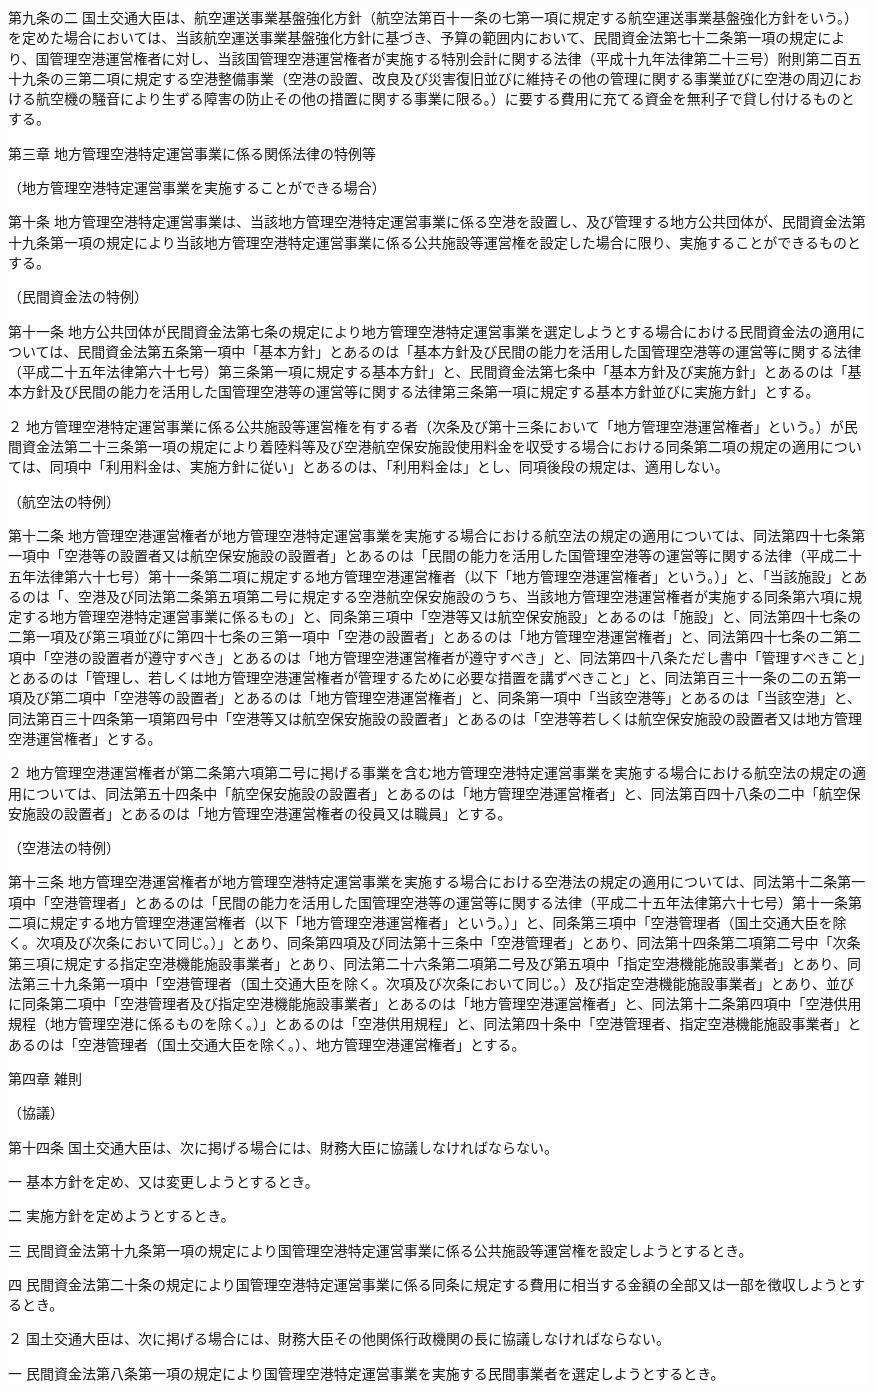 第九条の二 国土交通大臣は、航空運送事業基盤強化方針（航空法第百十一条の七第一項に規定する航空運送事業基盤強化方針をいう。）を定めた場合においては、当該航空運送事業基盤強化方針に基づき、予算の範囲内において、民間資金法第七十二条第一項の規定により、国管理空港運営権者に対し、当該国管理空港運営権者が実施する特別会計に関する法律（平成十九年法律第二十三号）附則第二百五十九条の三第二項に規定する空港整備事業（空港の設置、改良及び災害復旧並びに維持その他の管理に関する事業並びに空港の周辺における航空機の騒音により生ずる障害の防止その他の措置に関する事業に限る。）に要する費用に充てる資金を無利子で貸し付けるものとする。

第三章 地方管理空港特定運営事業に係る関係法律の特例等

（地方管理空港特定運営事業を実施することができる場合）

第十条 地方管理空港特定運営事業は、当該地方管理空港特定運営事業に係る空港を設置し、及び管理する地方公共団体が、民間資金法第十九条第一項の規定により当該地方管理空港特定運営事業に係る公共施設等運営権を設定した場合に限り、実施することができるものとする。

（民間資金法の特例）

第十一条 地方公共団体が民間資金法第七条の規定により地方管理空港特定運営事業を選定しようとする場合における民間資金法の適用については、民間資金法第五条第一項中「基本方針」とあるのは「基本方針及び民間の能力を活用した国管理空港等の運営等に関する法律（平成二十五年法律第六十七号）第三条第一項に規定する基本方針」と、民間資金法第七条中「基本方針及び実施方針」とあるのは「基本方針及び民間の能力を活用した国管理空港等の運営等に関する法律第三条第一項に規定する基本方針並びに実施方針」とする。

２ 地方管理空港特定運営事業に係る公共施設等運営権を有する者（次条及び第十三条において「地方管理空港運営権者」という。）が民間資金法第二十三条第一項の規定により着陸料等及び空港航空保安施設使用料金を収受する場合における同条第二項の規定の適用については、同項中「利用料金は、実施方針に従い」とあるのは、「利用料金は」とし、同項後段の規定は、適用しない。

（航空法の特例）

第十二条 地方管理空港運営権者が地方管理空港特定運営事業を実施する場合における航空法の規定の適用については、同法第四十七条第一項中「空港等の設置者又は航空保安施設の設置者」とあるのは「民間の能力を活用した国管理空港等の運営等に関する法律（平成二十五年法律第六十七号）第十一条第二項に規定する地方管理空港運営権者（以下「地方管理空港運営権者」という。）」と、「当該施設」とあるのは「、空港及び同法第二条第五項第二号に規定する空港航空保安施設のうち、当該地方管理空港運営権者が実施する同条第六項に規定する地方管理空港特定運営事業に係るもの」と、同条第三項中「空港等又は航空保安施設」とあるのは「施設」と、同法第四十七条の二第一項及び第三項並びに第四十七条の三第一項中「空港の設置者」とあるのは「地方管理空港運営権者」と、同法第四十七条の二第二項中「空港の設置者が遵守すべき」とあるのは「地方管理空港運営権者が遵守すべき」と、同法第四十八条ただし書中「管理すべきこと」とあるのは「管理し、若しくは地方管理空港運営権者が管理するために必要な措置を講ずべきこと」と、同法第百三十一条の二の五第一項及び第二項中「空港等の設置者」とあるのは「地方管理空港運営権者」と、同条第一項中「当該空港等」とあるのは「当該空港」と、同法第百三十四条第一項第四号中「空港等又は航空保安施設の設置者」とあるのは「空港等若しくは航空保安施設の設置者又は地方管理空港運営権者」とする。

２ 地方管理空港運営権者が第二条第六項第二号に掲げる事業を含む地方管理空港特定運営事業を実施する場合における航空法の規定の適用については、同法第五十四条中「航空保安施設の設置者」とあるのは「地方管理空港運営権者」と、同法第百四十八条の二中「航空保安施設の設置者」とあるのは「地方管理空港運営権者の役員又は職員」とする。

（空港法の特例）

第十三条 地方管理空港運営権者が地方管理空港特定運営事業を実施する場合における空港法の規定の適用については、同法第十二条第一項中「空港管理者」とあるのは「民間の能力を活用した国管理空港等の運営等に関する法律（平成二十五年法律第六十七号）第十一条第二項に規定する地方管理空港運営権者（以下「地方管理空港運営権者」という。）」と、同条第三項中「空港管理者（国土交通大臣を除く。次項及び次条において同じ。）」とあり、同条第四項及び同法第十三条中「空港管理者」とあり、同法第十四条第二項第二号中「次条第三項に規定する指定空港機能施設事業者」とあり、同法第二十六条第二項第二号及び第五項中「指定空港機能施設事業者」とあり、同法第三十九条第一項中「空港管理者（国土交通大臣を除く。次項及び次条において同じ。）及び指定空港機能施設事業者」とあり、並びに同条第二項中「空港管理者及び指定空港機能施設事業者」とあるのは「地方管理空港運営権者」と、同法第十二条第四項中「空港供用規程（地方管理空港に係るものを除く。）」とあるのは「空港供用規程」と、同法第四十条中「空港管理者、指定空港機能施設事業者」とあるのは「空港管理者（国土交通大臣を除く。）、地方管理空港運営権者」とする。

第四章 雑則

（協議）

第十四条 国土交通大臣は、次に掲げる場合には、財務大臣に協議しなければならない。

一 基本方針を定め、又は変更しようとするとき。

二 実施方針を定めようとするとき。

三 民間資金法第十九条第一項の規定により国管理空港特定運営事業に係る公共施設等運営権を設定しようとするとき。

四 民間資金法第二十条の規定により国管理空港特定運営事業に係る同条に規定する費用に相当する金額の全部又は一部を徴収しようとするとき。

２ 国土交通大臣は、次に掲げる場合には、財務大臣その他関係行政機関の長に協議しなければならない。

一 民間資金法第八条第一項の規定により国管理空港特定運営事業を実施する民間事業者を選定しようとするとき。
